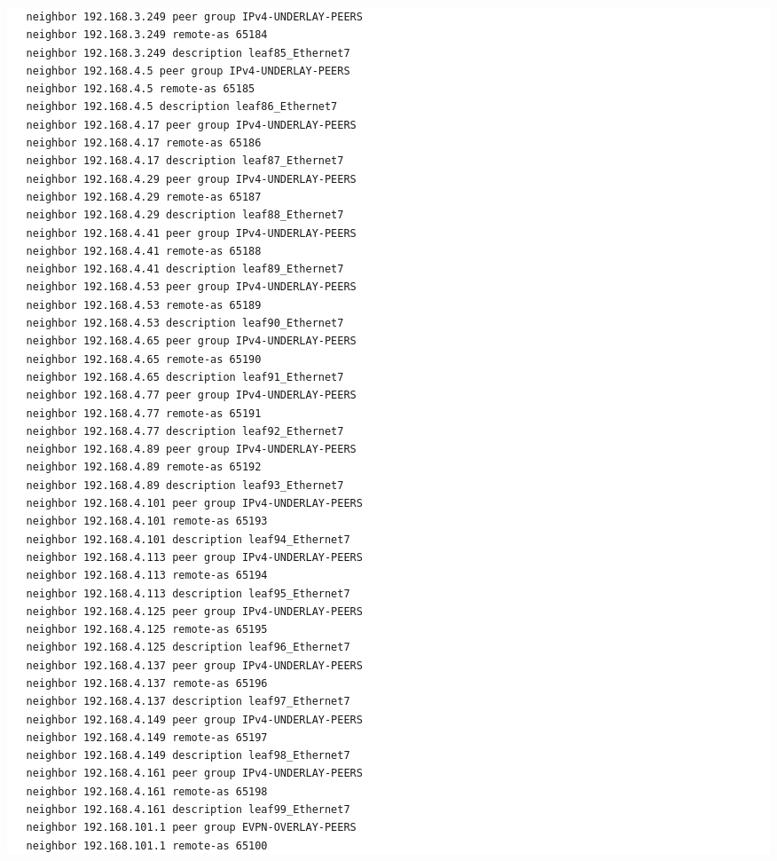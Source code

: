 ```eos
   neighbor 192.168.3.249 peer group IPv4-UNDERLAY-PEERS
   neighbor 192.168.3.249 remote-as 65184
   neighbor 192.168.3.249 description leaf85_Ethernet7
   neighbor 192.168.4.5 peer group IPv4-UNDERLAY-PEERS
   neighbor 192.168.4.5 remote-as 65185
   neighbor 192.168.4.5 description leaf86_Ethernet7
   neighbor 192.168.4.17 peer group IPv4-UNDERLAY-PEERS
   neighbor 192.168.4.17 remote-as 65186
   neighbor 192.168.4.17 description leaf87_Ethernet7
   neighbor 192.168.4.29 peer group IPv4-UNDERLAY-PEERS
   neighbor 192.168.4.29 remote-as 65187
   neighbor 192.168.4.29 description leaf88_Ethernet7
   neighbor 192.168.4.41 peer group IPv4-UNDERLAY-PEERS
   neighbor 192.168.4.41 remote-as 65188
   neighbor 192.168.4.41 description leaf89_Ethernet7
   neighbor 192.168.4.53 peer group IPv4-UNDERLAY-PEERS
   neighbor 192.168.4.53 remote-as 65189
   neighbor 192.168.4.53 description leaf90_Ethernet7
   neighbor 192.168.4.65 peer group IPv4-UNDERLAY-PEERS
   neighbor 192.168.4.65 remote-as 65190
   neighbor 192.168.4.65 description leaf91_Ethernet7
   neighbor 192.168.4.77 peer group IPv4-UNDERLAY-PEERS
   neighbor 192.168.4.77 remote-as 65191
   neighbor 192.168.4.77 description leaf92_Ethernet7
   neighbor 192.168.4.89 peer group IPv4-UNDERLAY-PEERS
   neighbor 192.168.4.89 remote-as 65192
   neighbor 192.168.4.89 description leaf93_Ethernet7
   neighbor 192.168.4.101 peer group IPv4-UNDERLAY-PEERS
   neighbor 192.168.4.101 remote-as 65193
   neighbor 192.168.4.101 description leaf94_Ethernet7
   neighbor 192.168.4.113 peer group IPv4-UNDERLAY-PEERS
   neighbor 192.168.4.113 remote-as 65194
   neighbor 192.168.4.113 description leaf95_Ethernet7
   neighbor 192.168.4.125 peer group IPv4-UNDERLAY-PEERS
   neighbor 192.168.4.125 remote-as 65195
   neighbor 192.168.4.125 description leaf96_Ethernet7
   neighbor 192.168.4.137 peer group IPv4-UNDERLAY-PEERS
   neighbor 192.168.4.137 remote-as 65196
   neighbor 192.168.4.137 description leaf97_Ethernet7
   neighbor 192.168.4.149 peer group IPv4-UNDERLAY-PEERS
   neighbor 192.168.4.149 remote-as 65197
   neighbor 192.168.4.149 description leaf98_Ethernet7
   neighbor 192.168.4.161 peer group IPv4-UNDERLAY-PEERS
   neighbor 192.168.4.161 remote-as 65198
   neighbor 192.168.4.161 description leaf99_Ethernet7
   neighbor 192.168.101.1 peer group EVPN-OVERLAY-PEERS
   neighbor 192.168.101.1 remote-as 65100
